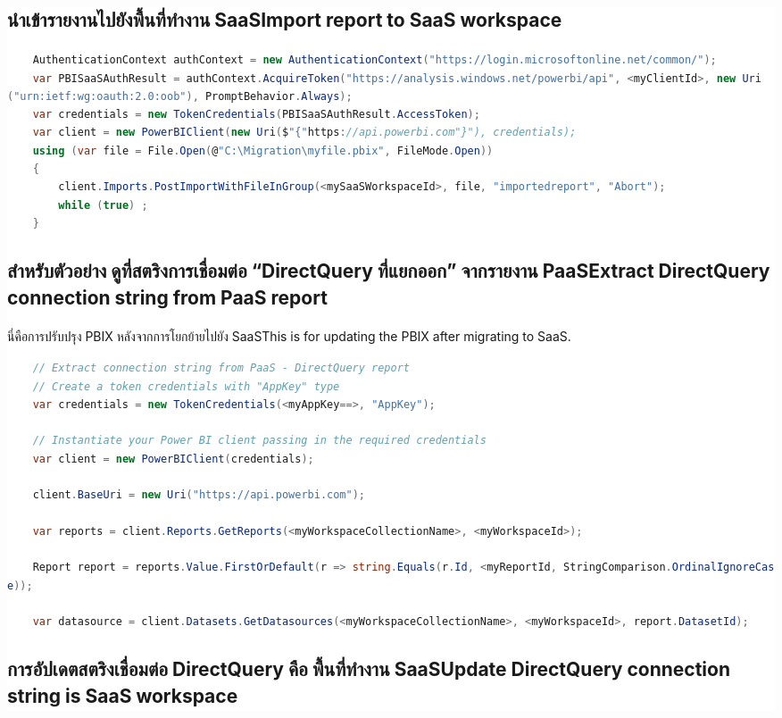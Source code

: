 ## <a name="import-report-to-saas-workspace"></a><span data-ttu-id="8e018-113">นำเข้ารายงานไปยังพื้นที่ทำงาน SaaS</span><span class="sxs-lookup"><span data-stu-id="8e018-113">Import report to SaaS workspace</span></span>

```csharp
    AuthenticationContext authContext = new AuthenticationContext("https://login.microsoftonline.net/common/");
    var PBISaaSAuthResult = authContext.AcquireToken("https://analysis.windows.net/powerbi/api", <myClientId>, new Uri("urn:ietf:wg:oauth:2.0:oob"), PromptBehavior.Always);
    var credentials = new TokenCredentials(PBISaaSAuthResult.AccessToken);
    var client = new PowerBIClient(new Uri($"{"https://api.powerbi.com"}"), credentials);
    using (var file = File.Open(@"C:\Migration\myfile.pbix", FileMode.Open))
    {
        client.Imports.PostImportWithFileInGroup(<mySaaSWorkspaceId>, file, "importedreport", "Abort");
        while (true) ;
    }
```

## <a name="extract-directquery-connection-string-from-paas-report"></a><span data-ttu-id="8e018-114">สำหรับตัวอย่าง ดูที่สตริงการเชื่อมต่อ “DirectQuery ที่แยกออก” จากรายงาน PaaS</span><span class="sxs-lookup"><span data-stu-id="8e018-114">Extract DirectQuery connection string from PaaS report</span></span>

<span data-ttu-id="8e018-115">นี่คือการปรับปรุง PBIX หลังจากการโยกย้ายไปยัง SaaS</span><span class="sxs-lookup"><span data-stu-id="8e018-115">This is for updating the PBIX after migrating to SaaS.</span></span>

```csharp
    // Extract connection string from PaaS - DirectQuery report
    // Create a token credentials with "AppKey" type
    var credentials = new TokenCredentials(<myAppKey==>, "AppKey");

    // Instantiate your Power BI client passing in the required credentials
    var client = new PowerBIClient(credentials);

    client.BaseUri = new Uri("https://api.powerbi.com");

    var reports = client.Reports.GetReports(<myWorkspaceCollectionName>, <myWorkspaceId>);

    Report report = reports.Value.FirstOrDefault(r => string.Equals(r.Id, <myReportId, StringComparison.OrdinalIgnoreCase));

    var datasource = client.Datasets.GetDatasources(<myWorkspaceCollectionName>, <myWorkspaceId>, report.DatasetId);
```

## <a name="update-directquery-connection-string-is-saas-workspace"></a><span data-ttu-id="8e018-116">การอัปเดตสตริงเชื่อมต่อ DirectQuery คือ พื้นที่ทำงาน SaaS</span><span class="sxs-lookup"><span data-stu-id="8e018-116">Update DirectQuery connection string is SaaS workspace</span></span>
